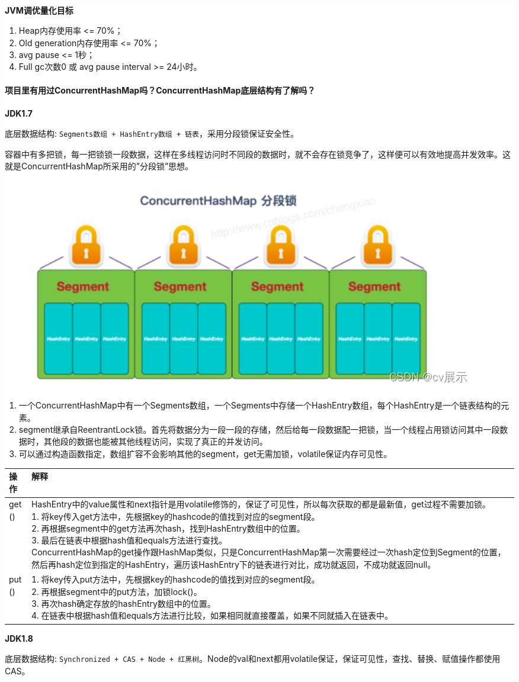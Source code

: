 
**JVM调优量化目标**


1. Heap内存使用率 <= 70%；
2. Old generation内存使用率 <= 70%；
3. avg pause <= 1秒；
4. Full gc次数0 或 avg pause interval >= 24小时。


#### 项目里有用过ConcurrentHashMap吗？ConcurrentHashMap底层结构有了解吗？
**JDK1.7**


底层数据结构: `Segments数组 + HashEntry数组 + 链表`，采用分段锁保证安全性。


容器中有多把锁，每一把锁锁一段数据，这样在多线程访问时不同段的数据时，就不会存在锁竞争了，这样便可以有效地提高并发效率。这就是ConcurrentHashMap所采用的”分段锁”思想。


![](/images/ReviewIV/ConcurrentHashMap7.png)


1. 一个ConcurrentHashMap中有一个Segments数组，一个Segments中存储一个HashEntry数组，每个HashEntry是一个链表结构的元素。
2. segment继承自ReentrantLock锁。首先将数据分为一段一段的存储，然后给每一段数据配一把锁，当一个线程占用锁访问其中一段数据时，其他段的数据也能被其他线程访问，实现了真正的并发访问。
3. 可以通过构造函数指定，数组扩容不会影响其他的segment，get无需加锁，volatile保证内存可见性。


| 操作 | 解释 |
| :----- | :----- |
|get()|HashEntry中的value属性和next指针是用volatile修饰的，保证了可见性，所以每次获取的都是最新值，get过程不需要加锁。<br>1. 将key传入get方法中，先根据key的hashcode的值找到对应的segment段。<br>2. 再根据segment中的get方法再次hash，找到HashEntry数组中的位置。<br>3. 最后在链表中根据hash值和equals方法进行查找。<br>ConcurrentHashMap的get操作跟HashMap类似，只是ConcurrentHashMap第一次需要经过一次hash定位到Segment的位置，然后再hash定位到指定的HashEntry，遍历该HashEntry下的链表进行对比，成功就返回，不成功就返回null。|
|put()|1. 将key传入put方法中，先根据key的hashcode的值找到对应的segment段。<br>2. 再根据segment中的put方法，加锁lock()。<br>3. 再次hash确定存放的hashEntry数组中的位置。<br>4. 在链表中根据hash值和equals方法进行比较，如果相同就直接覆盖，如果不同就插入在链表中。|


**JDK1.8**


底层数据结构: `Synchronized + CAS + Node + 红黑树`。Node的val和next都用volatile保证，保证可见性，查找、替换、赋值操作都使用CAS。
